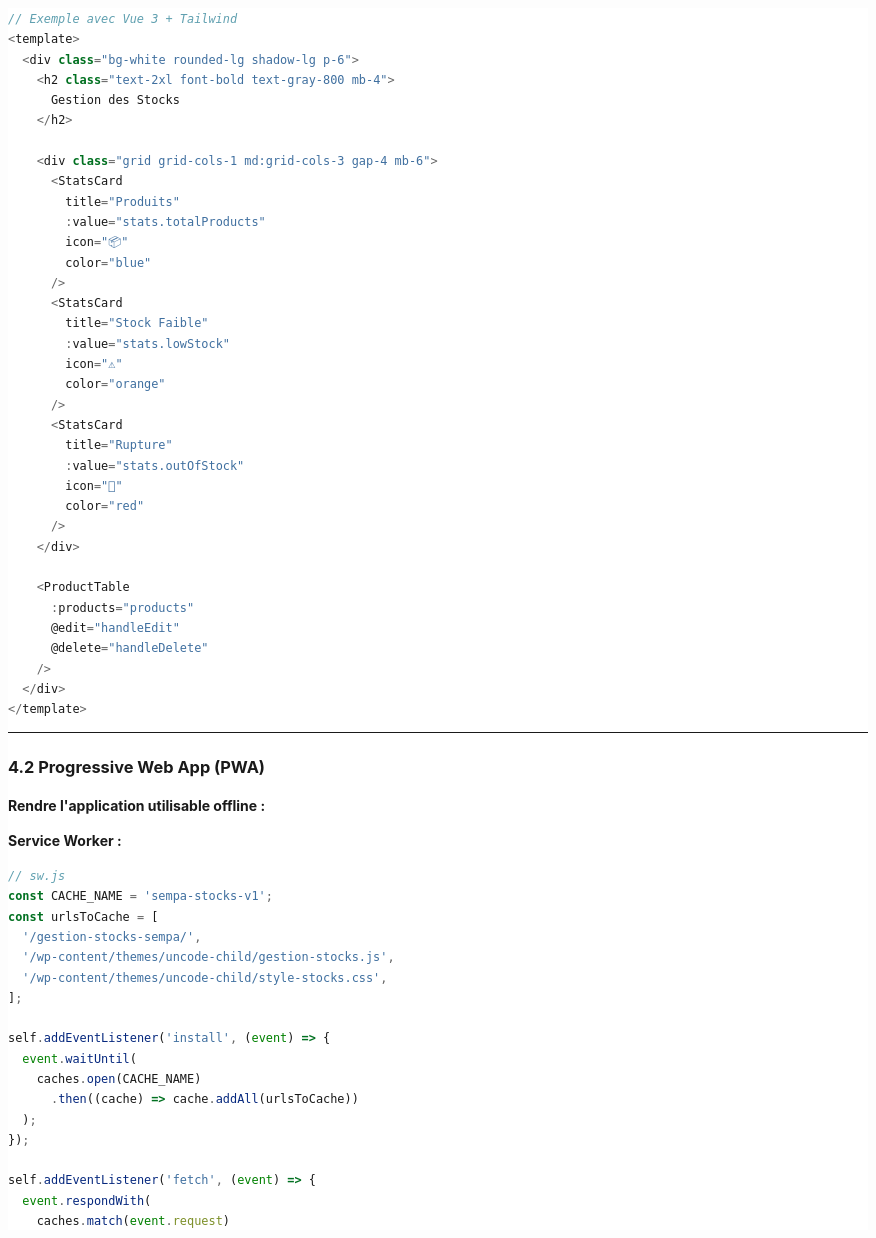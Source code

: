 ```javascript
// Exemple avec Vue 3 + Tailwind
<template>
  <div class="bg-white rounded-lg shadow-lg p-6">
    <h2 class="text-2xl font-bold text-gray-800 mb-4">
      Gestion des Stocks
    </h2>

    <div class="grid grid-cols-1 md:grid-cols-3 gap-4 mb-6">
      <StatsCard
        title="Produits"
        :value="stats.totalProducts"
        icon="📦"
        color="blue"
      />
      <StatsCard
        title="Stock Faible"
        :value="stats.lowStock"
        icon="⚠️"
        color="orange"
      />
      <StatsCard
        title="Rupture"
        :value="stats.outOfStock"
        icon="🔴"
        color="red"
      />
    </div>

    <ProductTable
      :products="products"
      @edit="handleEdit"
      @delete="handleDelete"
    />
  </div>
</template>
```

---

### 4.2 Progressive Web App (PWA)

**Rendre l'application utilisable offline :**

**Service Worker :**

```javascript
// sw.js
const CACHE_NAME = 'sempa-stocks-v1';
const urlsToCache = [
  '/gestion-stocks-sempa/',
  '/wp-content/themes/uncode-child/gestion-stocks.js',
  '/wp-content/themes/uncode-child/style-stocks.css',
];

self.addEventListener('install', (event) => {
  event.waitUntil(
    caches.open(CACHE_NAME)
      .then((cache) => cache.addAll(urlsToCache))
  );
});

self.addEventListener('fetch', (event) => {
  event.respondWith(
    caches.match(event.request)
```